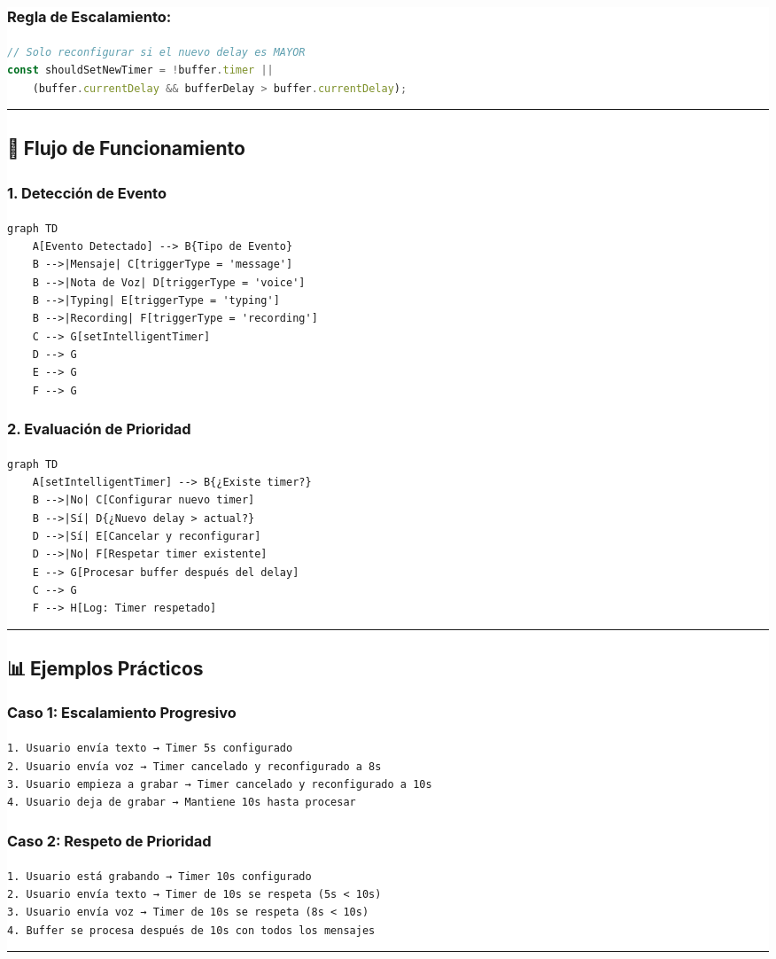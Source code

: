 ### **Regla de Escalamiento:**
```typescript
// Solo reconfigurar si el nuevo delay es MAYOR
const shouldSetNewTimer = !buffer.timer || 
    (buffer.currentDelay && bufferDelay > buffer.currentDelay);
```

---

## 🔄 Flujo de Funcionamiento

### **1. Detección de Evento**
```mermaid
graph TD
    A[Evento Detectado] --> B{Tipo de Evento}
    B -->|Mensaje| C[triggerType = 'message']
    B -->|Nota de Voz| D[triggerType = 'voice']
    B -->|Typing| E[triggerType = 'typing']
    B -->|Recording| F[triggerType = 'recording']
    C --> G[setIntelligentTimer]
    D --> G
    E --> G
    F --> G
```

### **2. Evaluación de Prioridad**
```mermaid
graph TD
    A[setIntelligentTimer] --> B{¿Existe timer?}
    B -->|No| C[Configurar nuevo timer]
    B -->|Sí| D{¿Nuevo delay > actual?}
    D -->|Sí| E[Cancelar y reconfigurar]
    D -->|No| F[Respetar timer existente]
    E --> G[Procesar buffer después del delay]
    C --> G
    F --> H[Log: Timer respetado]
```

---

## 📊 Ejemplos Prácticos

### **Caso 1: Escalamiento Progresivo**
```
1. Usuario envía texto → Timer 5s configurado
2. Usuario envía voz → Timer cancelado y reconfigurado a 8s
3. Usuario empieza a grabar → Timer cancelado y reconfigurado a 10s
4. Usuario deja de grabar → Mantiene 10s hasta procesar
```

### **Caso 2: Respeto de Prioridad**
```
1. Usuario está grabando → Timer 10s configurado
2. Usuario envía texto → Timer de 10s se respeta (5s < 10s)
3. Usuario envía voz → Timer de 10s se respeta (8s < 10s)
4. Buffer se procesa después de 10s con todos los mensajes
```

---
